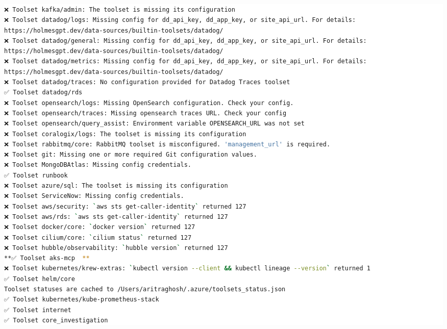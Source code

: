 ```bash
❌ Toolset kafka/admin: The toolset is missing its configuration                                                          
❌ Toolset datadog/logs: Missing config for dd_api_key, dd_app_key, or site_api_url. For details:                         
https://holmesgpt.dev/data-sources/builtin-toolsets/datadog/                                                              
❌ Toolset datadog/general: Missing config for dd_api_key, dd_app_key, or site_api_url. For details:                      
https://holmesgpt.dev/data-sources/builtin-toolsets/datadog/                                                              
❌ Toolset datadog/metrics: Missing config for dd_api_key, dd_app_key, or site_api_url. For details:                      
https://holmesgpt.dev/data-sources/builtin-toolsets/datadog/                                                              
❌ Toolset datadog/traces: No configuration provided for Datadog Traces toolset                                           
✅ Toolset datadog/rds                                                                                                    
❌ Toolset opensearch/logs: Missing OpenSearch configuration. Check your config.                                          
❌ Toolset opensearch/traces: Missing opensearch traces URL. Check your config                                            
❌ Toolset opensearch/query_assist: Environment variable OPENSEARCH_URL was not set                                       
❌ Toolset coralogix/logs: The toolset is missing its configuration                                                       
❌ Toolset rabbitmq/core: RabbitMQ toolset is misconfigured. 'management_url' is required.                                
❌ Toolset git: Missing one or more required Git configuration values.                                                    
❌ Toolset MongoDBAtlas: Missing config credentials.                                                                      
✅ Toolset runbook                                                                                                        
❌ Toolset azure/sql: The toolset is missing its configuration                                                            
❌ Toolset ServiceNow: Missing config credentials.                                                                        
❌ Toolset aws/security: `aws sts get-caller-identity` returned 127                                                       
❌ Toolset aws/rds: `aws sts get-caller-identity` returned 127                                                            
❌ Toolset docker/core: `docker version` returned 127                                                                     
❌ Toolset cilium/core: `cilium status` returned 127                                                                      
❌ Toolset hubble/observability: `hubble version` returned 127                                                            
**✅ Toolset aks-mcp  **                                                                                                      
❌ Toolset kubernetes/krew-extras: `kubectl version --client && kubectl lineage --version` returned 1                     
✅ Toolset helm/core                                                                                                      
Toolset statuses are cached to /Users/aritraghosh/.azure/toolsets_status.json                                             
✅ Toolset kubernetes/kube-prometheus-stack                                                                               
✅ Toolset internet                                                                                                       
✅ Toolset core_investigation                                                                                             
```